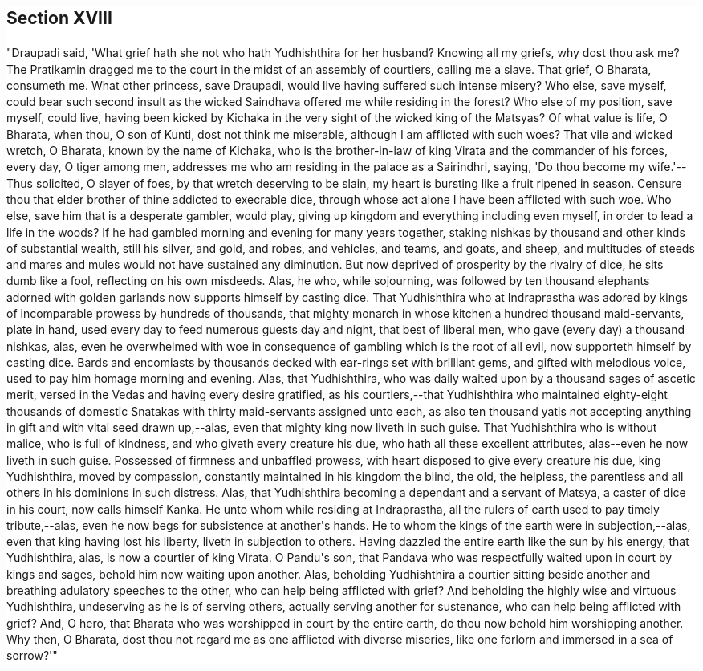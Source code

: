

## Section XVIII   



"Draupadi said, 'What grief hath she not who hath Yudhishthira for her husband? Knowing all my griefs, why dost thou ask me? The Pratikamin dragged me to the court in the midst of an assembly of courtiers, calling me a slave. That grief, O Bharata, consumeth me. What other princess, save Draupadi, would live having suffered such intense misery? Who else, save myself, could bear such second insult as the wicked Saindhava offered me while residing in the forest? Who else of my position, save myself, could live, having been kicked by Kichaka in the very sight of the wicked king of the Matsyas? Of what value is life, O Bharata, when thou, O son of Kunti, dost not think me miserable, although I am afflicted with such woes? That vile and wicked wretch, O Bharata, known by the name of Kichaka, who is the brother-in-law of king Virata and the commander of his forces, every day, O tiger among men, addresses me who am residing in the palace as a Sairindhri, saying, 'Do thou become my wife.'--Thus solicited, O slayer of foes, by that wretch deserving to be slain, my heart is bursting like a fruit ripened in season. Censure thou that elder brother of thine addicted to execrable dice, through whose act alone I have been afflicted with such woe. Who else, save him that is a desperate gambler, would play, giving up kingdom and everything including even myself, in order to lead a life in the woods? If he had gambled morning and evening for many years together, staking nishkas by thousand and other kinds of substantial wealth, still his silver, and gold, and robes, and vehicles, and teams, and goats, and sheep, and multitudes of steeds and mares and mules would not have sustained any diminution. But now deprived of prosperity by the rivalry of dice, he sits dumb like a fool, reflecting on his own misdeeds. Alas, he who, while sojourning, was followed by ten thousand elephants adorned with golden garlands now supports himself by casting dice. That Yudhishthira who at Indraprastha was adored by kings of incomparable prowess by hundreds of thousands, that mighty monarch in whose kitchen a hundred thousand maid-servants, plate in hand, used every day to feed numerous guests day and night, that best of liberal men, who gave (every day) a thousand nishkas, alas, even he overwhelmed with woe in consequence of gambling which is the root of all evil, now supporteth himself by casting dice. Bards and encomiasts by thousands decked with ear-rings set with brilliant gems, and gifted with melodious voice, used to pay him homage morning and evening. Alas, that Yudhishthira, who was daily waited upon by a thousand sages of ascetic merit, versed in the Vedas and having every desire gratified, as his courtiers,--that Yudhishthira who maintained eighty-eight thousands of domestic Snatakas with thirty maid-servants assigned unto each, as also ten thousand yatis not accepting anything in gift and with vital seed drawn up,--alas, even that mighty king now liveth in such guise. That Yudhishthira who is without malice, who is full of kindness, and who giveth every creature his due, who hath all these excellent attributes, alas--even he now liveth in such guise. Possessed of firmness and unbaffled prowess, with heart disposed to give every creature his due, king Yudhishthira, moved by compassion, constantly maintained in his kingdom the blind, the old, the helpless, the parentless and all others in his dominions in such distress. Alas, that Yudhishthira becoming a dependant and a servant of Matsya, a caster of dice in his court, now calls himself Kanka. He unto whom while residing at Indraprastha, all the rulers of earth used to pay timely tribute,--alas, even he now begs for subsistence at another's hands. He to whom the kings of the earth were in subjection,--alas, even that king having lost his liberty, liveth in subjection to others. Having dazzled the entire earth like the sun by his energy, that Yudhishthira, alas, is now a courtier of king Virata. O Pandu's son, that Pandava who was respectfully waited upon in court by kings and sages, behold him now waiting upon another. Alas, beholding Yudhishthira a courtier sitting beside another and breathing adulatory speeches to the other, who can help being afflicted with grief? And beholding the highly wise and virtuous Yudhishthira, undeserving as he is of serving others, actually serving another for sustenance, who can help being afflicted with grief? And, O hero, that Bharata who was worshipped in court by the entire earth, do thou now behold him worshipping another. Why then, O Bharata, dost thou not regard me as one afflicted with diverse miseries, like one forlorn and immersed in a sea of sorrow?'"   
